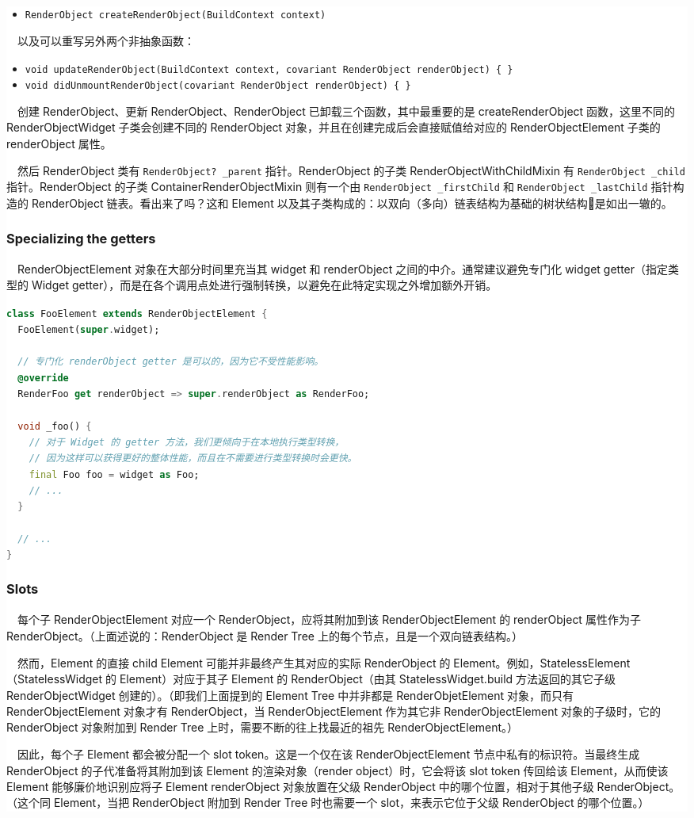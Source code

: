 + `RenderObject createRenderObject(BuildContext context)`

&emsp;以及可以重写另外两个非抽象函数：

+ `void updateRenderObject(BuildContext context, covariant RenderObject renderObject) { }`
+ `void didUnmountRenderObject(covariant RenderObject renderObject) { }`

&emsp;创建 RenderObject、更新 RenderObject、RenderObject 已卸载三个函数，其中最重要的是 createRenderObject 函数，这里不同的 RenderObjectWidget 子类会创建不同的 RenderObject 对象，并且在创建完成后会直接赋值给对应的 RenderObjectElement 子类的 renderObject 属性。

&emsp;然后 RenderObject 类有 `RenderObject? _parent` 指针。RenderObject 的子类 RenderObjectWithChildMixin 有 `RenderObject _child` 指针。RenderObject 的子类 ContainerRenderObjectMixin 则有一个由 `RenderObject _firstChild` 和 `RenderObject _lastChild` 指针构造的 RenderObject 链表。看出来了吗？这和 Element 以及其子类构成的：以双向（多向）链表结构为基础的树状结构🌲是如出一辙的。

### Specializing the getters

&emsp;RenderObjectElement 对象在大部分时间里充当其 widget 和 renderObject 之间的中介。通常建议避免专门化 widget getter（指定类型的 Widget getter），而是在各个调用点处进行强制转换，以避免在此特定实现之外增加额外开销。

```dart
class FooElement extends RenderObjectElement {
  FooElement(super.widget);

  // 专门化 renderObject getter 是可以的，因为它不受性能影响。
  @override
  RenderFoo get renderObject => super.renderObject as RenderFoo;

  void _foo() {
    // 对于 Widget 的 getter 方法，我们更倾向于在本地执行类型转换，
    // 因为这样可以获得更好的整体性能，而且在不需要进行类型转换时会更快。
    final Foo foo = widget as Foo;
    // ...
  }

  // ...
}
```

### Slots

&emsp;每个子 RenderObjectElement 对应一个 RenderObject，应将其附加到该 RenderObjectElement 的 renderObject 属性作为子 RenderObject。（上面述说的：RenderObject 是 Render Tree 上的每个节点，且是一个双向链表结构。）

&emsp;然而，Element 的直接 child Element 可能并非最终产生其对应的实际 RenderObject 的 Element。例如，StatelessElement（StatelessWidget 的 Element）对应于其子 Element 的 RenderObject（由其 StatelessWidget.build 方法返回的其它子级 RenderObjectWidget 创建的）。（即我们上面提到的 Element Tree 中并非都是 RenderObjetElement 对象，而只有 RenderObjectElement 对象才有 RenderObject，当 RenderObjectElement 作为其它非 RenderObjectElement 对象的子级时，它的 RenderObject 对象附加到 Render Tree 上时，需要不断的往上找最近的祖先 RenderObjectElement。）

&emsp;因此，每个子 Element 都会被分配一个 slot token。这是一个仅在该 RenderObjectElement 节点中私有的标识符。当最终生成 RenderObject 的子代准备将其附加到该 Element 的渲染对象（render object）时，它会将该 slot token 传回给该 Element，从而使该 Element 能够廉价地识别应将子 Element renderObject 对象放置在父级 RenderObject 中的哪个位置，相对于其他子级 RenderObject。（这个同 Element，当把 RenderObject 附加到 Render Tree 时也需要一个 slot，来表示它位于父级 RenderObject 的哪个位置。）

